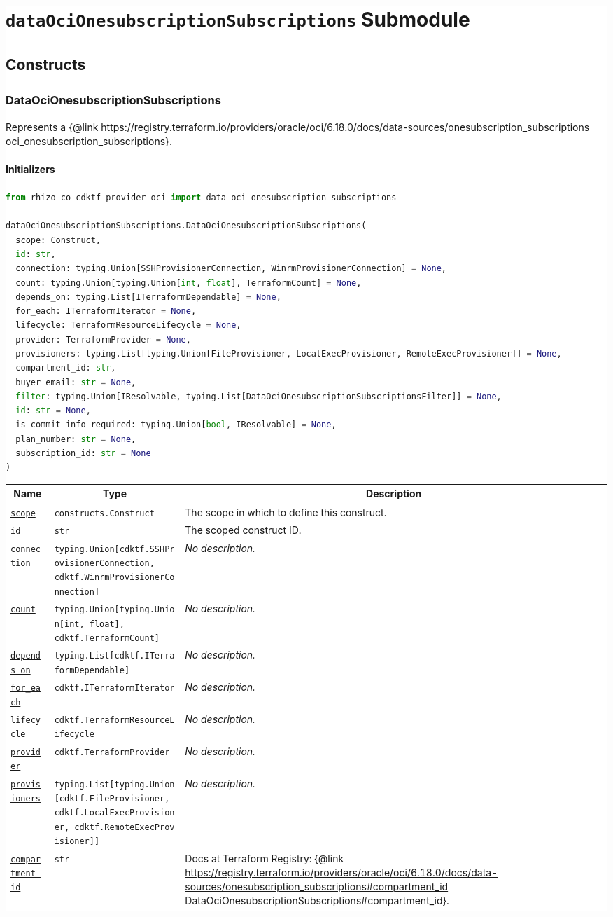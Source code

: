 # `dataOciOnesubscriptionSubscriptions` Submodule <a name="`dataOciOnesubscriptionSubscriptions` Submodule" id="rhizo-co-terraform-provider-oci.dataOciOnesubscriptionSubscriptions"></a>

## Constructs <a name="Constructs" id="Constructs"></a>

### DataOciOnesubscriptionSubscriptions <a name="DataOciOnesubscriptionSubscriptions" id="rhizo-co-terraform-provider-oci.dataOciOnesubscriptionSubscriptions.DataOciOnesubscriptionSubscriptions"></a>

Represents a {@link https://registry.terraform.io/providers/oracle/oci/6.18.0/docs/data-sources/onesubscription_subscriptions oci_onesubscription_subscriptions}.

#### Initializers <a name="Initializers" id="rhizo-co-terraform-provider-oci.dataOciOnesubscriptionSubscriptions.DataOciOnesubscriptionSubscriptions.Initializer"></a>

```python
from rhizo-co_cdktf_provider_oci import data_oci_onesubscription_subscriptions

dataOciOnesubscriptionSubscriptions.DataOciOnesubscriptionSubscriptions(
  scope: Construct,
  id: str,
  connection: typing.Union[SSHProvisionerConnection, WinrmProvisionerConnection] = None,
  count: typing.Union[typing.Union[int, float], TerraformCount] = None,
  depends_on: typing.List[ITerraformDependable] = None,
  for_each: ITerraformIterator = None,
  lifecycle: TerraformResourceLifecycle = None,
  provider: TerraformProvider = None,
  provisioners: typing.List[typing.Union[FileProvisioner, LocalExecProvisioner, RemoteExecProvisioner]] = None,
  compartment_id: str,
  buyer_email: str = None,
  filter: typing.Union[IResolvable, typing.List[DataOciOnesubscriptionSubscriptionsFilter]] = None,
  id: str = None,
  is_commit_info_required: typing.Union[bool, IResolvable] = None,
  plan_number: str = None,
  subscription_id: str = None
)
```

| **Name** | **Type** | **Description** |
| --- | --- | --- |
| <code><a href="#rhizo-co-terraform-provider-oci.dataOciOnesubscriptionSubscriptions.DataOciOnesubscriptionSubscriptions.Initializer.parameter.scope">scope</a></code> | <code>constructs.Construct</code> | The scope in which to define this construct. |
| <code><a href="#rhizo-co-terraform-provider-oci.dataOciOnesubscriptionSubscriptions.DataOciOnesubscriptionSubscriptions.Initializer.parameter.id">id</a></code> | <code>str</code> | The scoped construct ID. |
| <code><a href="#rhizo-co-terraform-provider-oci.dataOciOnesubscriptionSubscriptions.DataOciOnesubscriptionSubscriptions.Initializer.parameter.connection">connection</a></code> | <code>typing.Union[cdktf.SSHProvisionerConnection, cdktf.WinrmProvisionerConnection]</code> | *No description.* |
| <code><a href="#rhizo-co-terraform-provider-oci.dataOciOnesubscriptionSubscriptions.DataOciOnesubscriptionSubscriptions.Initializer.parameter.count">count</a></code> | <code>typing.Union[typing.Union[int, float], cdktf.TerraformCount]</code> | *No description.* |
| <code><a href="#rhizo-co-terraform-provider-oci.dataOciOnesubscriptionSubscriptions.DataOciOnesubscriptionSubscriptions.Initializer.parameter.dependsOn">depends_on</a></code> | <code>typing.List[cdktf.ITerraformDependable]</code> | *No description.* |
| <code><a href="#rhizo-co-terraform-provider-oci.dataOciOnesubscriptionSubscriptions.DataOciOnesubscriptionSubscriptions.Initializer.parameter.forEach">for_each</a></code> | <code>cdktf.ITerraformIterator</code> | *No description.* |
| <code><a href="#rhizo-co-terraform-provider-oci.dataOciOnesubscriptionSubscriptions.DataOciOnesubscriptionSubscriptions.Initializer.parameter.lifecycle">lifecycle</a></code> | <code>cdktf.TerraformResourceLifecycle</code> | *No description.* |
| <code><a href="#rhizo-co-terraform-provider-oci.dataOciOnesubscriptionSubscriptions.DataOciOnesubscriptionSubscriptions.Initializer.parameter.provider">provider</a></code> | <code>cdktf.TerraformProvider</code> | *No description.* |
| <code><a href="#rhizo-co-terraform-provider-oci.dataOciOnesubscriptionSubscriptions.DataOciOnesubscriptionSubscriptions.Initializer.parameter.provisioners">provisioners</a></code> | <code>typing.List[typing.Union[cdktf.FileProvisioner, cdktf.LocalExecProvisioner, cdktf.RemoteExecProvisioner]]</code> | *No description.* |
| <code><a href="#rhizo-co-terraform-provider-oci.dataOciOnesubscriptionSubscriptions.DataOciOnesubscriptionSubscriptions.Initializer.parameter.compartmentId">compartment_id</a></code> | <code>str</code> | Docs at Terraform Registry: {@link https://registry.terraform.io/providers/oracle/oci/6.18.0/docs/data-sources/onesubscription_subscriptions#compartment_id DataOciOnesubscriptionSubscriptions#compartment_id}. |